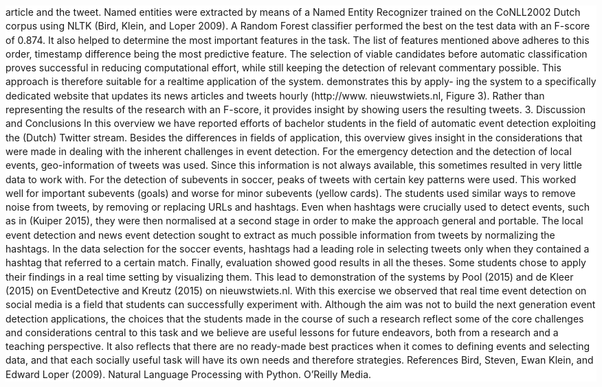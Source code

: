 article and the tweet.
Named entities were extracted by means of a Named
Entity Recognizer trained on the CoNLL2002 Dutch corpus
using NLTK (Bird, Klein, and Loper 2009). A Random
Forest classifier performed the best on the test data with an
F-score of 0.874. It also helped to determine the most important
features in the task. The list of features mentioned
above adheres to this order, timestamp difference being the
most predictive feature.
The selection of viable candidates before automatic
classification proves successful in reducing computational
effort, while still keeping the detection of relevant commentary
possible. This approach is therefore suitable for a realtime
application of the system. demonstrates this by apply-
ing the system to a specifically dedicated website that updates
its news articles and tweets hourly (http://www.
nieuwstwiets.nl, Figure 3). Rather than representing
the results of the research with an F-score, it provides
insight by showing users the resulting tweets.
3. Discussion and Conclusions
In this overview we have reported efforts of bachelor
students in the field of automatic event detection exploiting
the (Dutch) Twitter stream.
Besides the differences in fields of application, this
overview gives insight in the considerations that were made
in dealing with the inherent challenges in event detection.
For the emergency detection and the detection of
local events, geo-information of tweets was used. Since
this information is not always available, this sometimes resulted
in very little data to work with. For the detection of
subevents in soccer, peaks of tweets with certain key patterns
were used. This worked well for important subevents
(goals) and worse for minor subevents (yellow cards).
The students used similar ways to remove noise from
tweets, by removing or replacing URLs and hashtags. Even
when hashtags were crucially used to detect events, such as
in (Kuiper 2015), they were then normalised at a second
stage in order to make the approach general and portable.
The local event detection and news event detection sought
to extract as much possible information from tweets by normalizing
the hashtags. In the data selection for the soccer
events, hashtags had a leading role in selecting tweets
only when they contained a hashtag that referred to a certain
match.
Finally, evaluation showed good results in all the theses.
Some students chose to apply their findings in a real time
setting by visualizing them. This lead to demonstration of
the systems by Pool (2015) and de Kleer (2015) on EventDetective
and Kreutz (2015) on nieuwstwiets.nl.
With this exercise we observed that real time event detection
on social media is a field that students can successfully
experiment with. Although the aim was not to
build the next generation event detection applications, the
choices that the students made in the course of such a research
reflect some of the core challenges and considerations
central to this task and we believe are useful lessons
for future endeavors, both from a research and a teaching
perspective. It also reflects that there are no ready-made
best practices when it comes to defining events and selecting
data, and that each socially useful task will have its own
needs and therefore strategies.
References
Bird, Steven, Ewan Klein, and Edward Loper (2009). Natural
Language Processing with Python. O’Reilly Media.